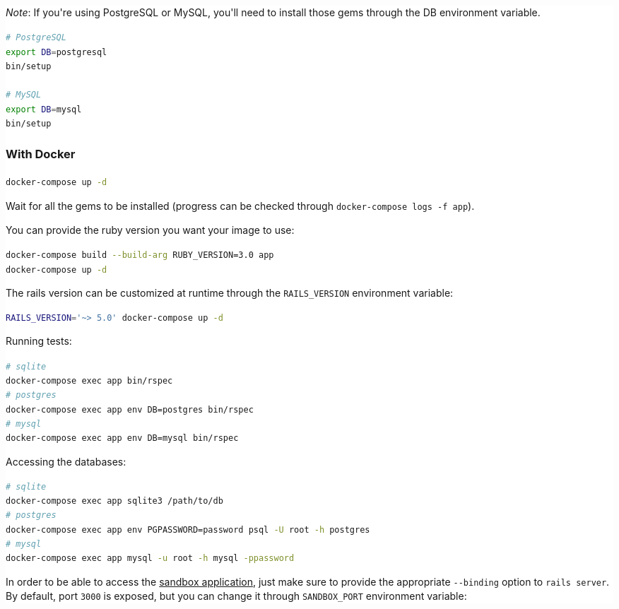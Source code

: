   _Note_: If you're using PostgreSQL or MySQL, you'll need to install those gems through the DB environment variable.

  ```bash
  # PostgreSQL
  export DB=postgresql
  bin/setup

  # MySQL
  export DB=mysql
  bin/setup
  ```

### With Docker

```bash
docker-compose up -d
```

Wait for all the gems to be installed (progress can be checked through `docker-compose logs -f app`).

You can provide the ruby version you want your image to use:

```bash
docker-compose build --build-arg RUBY_VERSION=3.0 app
docker-compose up -d
```

The rails version can be customized at runtime through the `RAILS_VERSION` environment variable:

```bash
RAILS_VERSION='~> 5.0' docker-compose up -d
```

Running tests:

```bash
# sqlite
docker-compose exec app bin/rspec
# postgres
docker-compose exec app env DB=postgres bin/rspec
# mysql
docker-compose exec app env DB=mysql bin/rspec
```

Accessing the databases:

```bash
# sqlite
docker-compose exec app sqlite3 /path/to/db
# postgres
docker-compose exec app env PGPASSWORD=password psql -U root -h postgres
# mysql
docker-compose exec app mysql -u root -h mysql -ppassword
```

In order to be able to access the [sandbox application](#sandbox), just make
sure to provide the appropriate `--binding` option to `rails server`. By
default, port `3000` is exposed, but you can change it through `SANDBOX_PORT`
environment variable:
